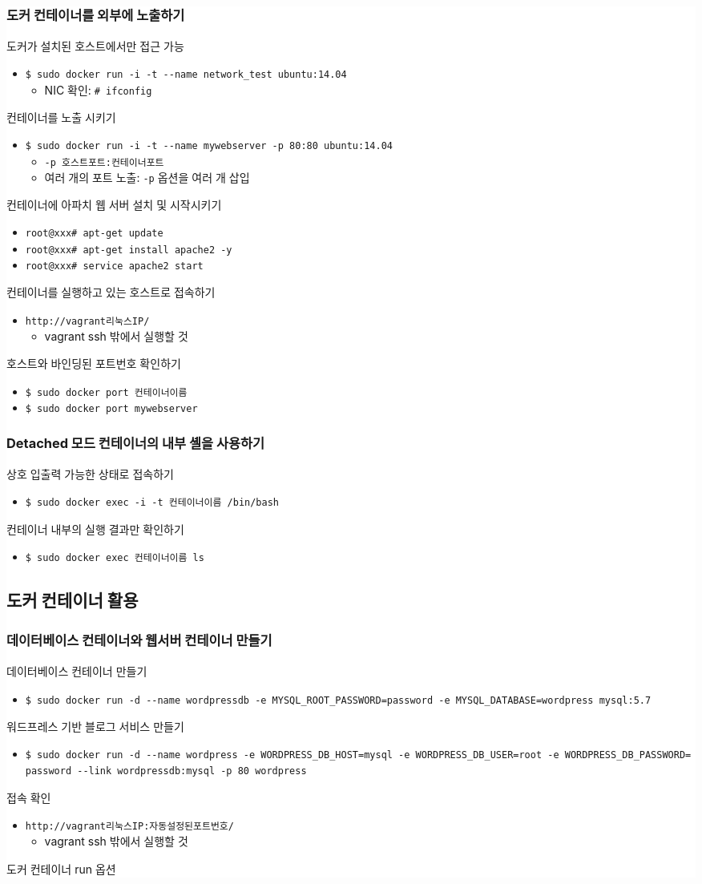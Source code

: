 ### 도커 컨테이너를 외부에 노출하기

도커가 설치된 호스트에서만 접근 가능

- `$ sudo docker run -i -t --name network_test ubuntu:14.04`
  - NIC 확인: `# ifconfig`

컨테이너를 노출 시키기

- `$ sudo docker run -i -t --name mywebserver -p 80:80 ubuntu:14.04`
  - `-p 호스트포트:컨테이너포트`
  - 여러 개의 포트 노출: `-p` 옵션을 여러 개 삽입

컨테이너에 아파치 웹 서버 설치 및 시작시키기

- `root@xxx# apt-get update`
- `root@xxx# apt-get install apache2 -y`
- `root@xxx# service apache2 start`

컨테이너를 실행하고 있는 호스트로 접속하기

- `http://vagrant리눅스IP/`
  - vagrant ssh 밖에서 실행할 것

호스트와 바인딩된 포트번호 확인하기

- `$ sudo docker port 컨테이너이름`
- `$ sudo docker port mywebserver`

### Detached 모드 컨테이너의 내부 셸을 사용하기

상호 입출력 가능한 상태로 접속하기

- `$ sudo docker exec -i -t 컨테이너이름 /bin/bash`

컨테이너 내부의 실행 결과만 확인하기

- `$ sudo docker exec 컨테이너이름 ls`

## 도커 컨테이너 활용

### 데이터베이스 컨테이너와 웹서버 컨테이너 만들기

데이터베이스 컨테이너 만들기

- `$ sudo docker run -d --name wordpressdb -e MYSQL_ROOT_PASSWORD=password -e MYSQL_DATABASE=wordpress mysql:5.7`

워드프레스 기반 블로그 서비스 만들기

- `$ sudo docker run -d --name wordpress -e WORDPRESS_DB_HOST=mysql -e WORDPRESS_DB_USER=root -e WORDPRESS_DB_PASSWORD=password --link wordpressdb:mysql -p 80 wordpress`

접속 확인

- `http://vagrant리눅스IP:자동설정된포트번호/`
  - vagrant ssh 밖에서 실행할 것

도커 컨테이너 run 옵션
